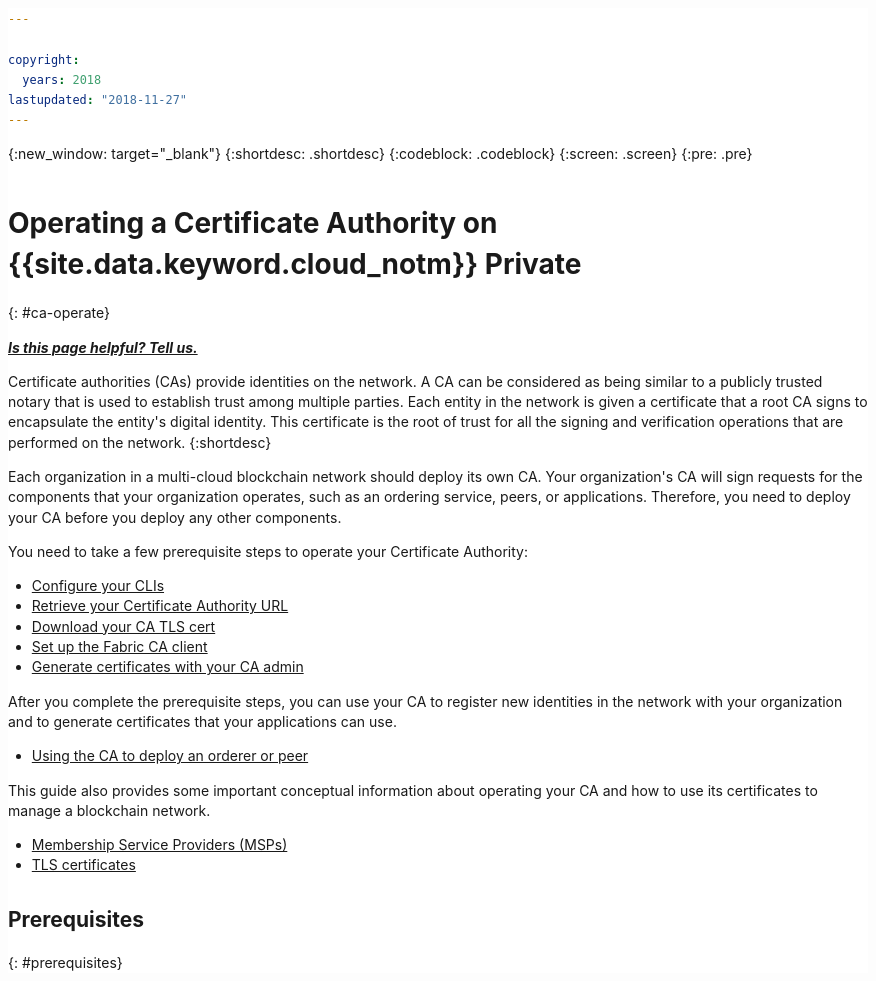 ```yaml
---

copyright:
  years: 2018
lastupdated: "2018-11-27"
---
```


{:new_window: target="_blank"}
{:shortdesc: .shortdesc}
{:codeblock: .codeblock}
{:screen: .screen}
{:pre: .pre}

# Operating a Certificate Authority on {{site.data.keyword.cloud_notm}} Private
{: #ca-operate}

***[Is this page helpful? Tell us.](https://www.surveygizmo.com/s3/4501493/IBM-Blockchain-Documentation)***

Certificate authorities (CAs) provide identities on the network. A CA can be considered as being similar to a publicly trusted notary that is used to establish trust among multiple parties. Each entity in the network is given a certificate that a root CA signs to encapsulate the entity's digital identity. This certificate is the root of trust for all the signing and verification operations that are performed on the network.
{:shortdesc}

Each organization in a multi-cloud blockchain network should deploy its own CA. Your organization's CA will sign requests for the components that your organization operates, such as an ordering service, peers, or applications. Therefore, you need to deploy your CA before you deploy any other components.

You need to take a few prerequisite steps to operate your Certificate Authority:

- [Configure your CLIs](#ca-kubectl-configure)
- [Retrieve your Certificate Authority URL](#ca-url)
- [Download your CA TLS cert](#ca-tls)
- [Set up the Fabric CA client](#fabric-ca-client)
- [Generate certificates with your CA admin](#enroll-admin)

After you complete the prerequisite steps, you can use your CA to register new identities in the network with your organization and to generate certificates that your applications can use.

- [Using the CA to deploy an orderer or peer](#deploy-orderer-peer)


This guide also provides some important conceptual information about operating your CA and how to use its certificates to manage a blockchain network.

- [Membership Service Providers (MSPs)](#msp)
- [TLS certificates](#tls)

## Prerequisites
{: #prerequisites}
